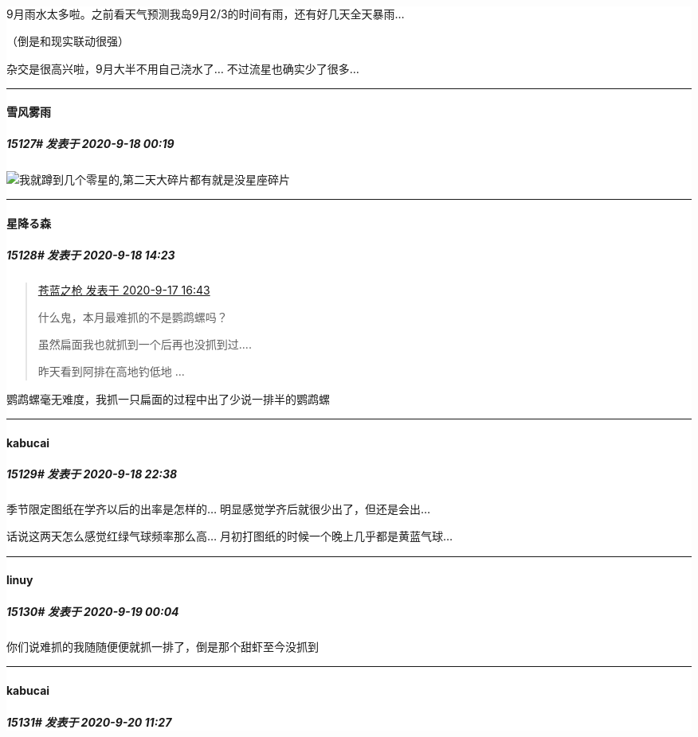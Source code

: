 
9月雨水太多啦。之前看天气预测我岛9月2/3的时间有雨，还有好几天全天暴雨…


（倒是和现实联动很强）


杂交是很高兴啦，9月大半不用自己浇水了… 不过流星也确实少了很多… 


-----

####  雪风雾雨  
##### 15127#       发表于 2020-9-18 00:19


<img src="https://static.saraba1st.com/image/smiley/face2017/014.png" referrerpolicy="no-referrer">我就蹲到几个零星的,第二天大碎片都有就是没星座碎片


-----

####  星降る森  
##### 15128#       发表于 2020-9-18 14:23


<blockquote><a href="httphttps://bbs.saraba1st.com/2b/forum.php?mod=redirect&amp;goto=findpost&amp;pid=48766745&amp;ptid=1800312" target="_blank">苍蓝之枪 发表于 2020-9-17 16:43</a>

什么鬼，本月最难抓的不是鹦鹉螺吗？

虽然扁面我也就抓到一个后再也没抓到过....

昨天看到阿排在高地钓低地 ...</blockquote>
鹦鹉螺毫无难度，我抓一只扁面的过程中出了少说一排半的鹦鹉螺


-----

####  kabucai  
##### 15129#       发表于 2020-9-18 22:38


季节限定图纸在学齐以后的出率是怎样的… 明显感觉学齐后就很少出了，但还是会出…


话说这两天怎么感觉红绿气球频率那么高… 月初打图纸的时候一个晚上几乎都是黄蓝气球…


-----

####  linuy  
##### 15130#       发表于 2020-9-19 00:04


你们说难抓的我随随便便就抓一排了，倒是那个甜虾至今没抓到


-----

####  kabucai  
##### 15131#       发表于 2020-9-20 11:27
